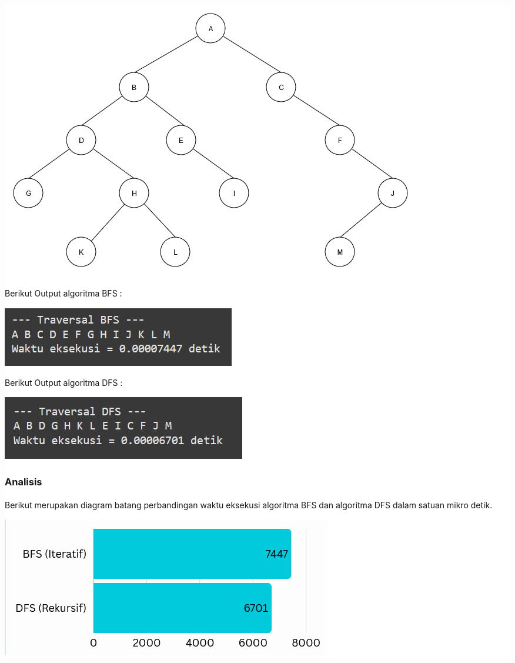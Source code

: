 ![Gambar_Model_Graf](https://github.com/Masdim37/TuBes_Analisis-Kompleksitas-Algoritma/blob/main/Images/Gambar_Model_Graf.jpg)

Berikut Output algoritma BFS :

![Output_BFS](https://github.com/Masdim37/TuBes_Analisis-Kompleksitas-Algoritma/blob/main/Images/Output_BFS.png)

Berikut Output algoritma DFS :

![Output_BFS](https://github.com/Masdim37/TuBes_Analisis-Kompleksitas-Algoritma/blob/main/Images/Output_DFS.png)

### Analisis
Berikut merupakan diagram batang perbandingan waktu eksekusi algoritma BFS dan algoritma DFS dalam satuan mikro detik.

![Diagram_Batang_Perbandingan_BFS-DFS](https://github.com/Masdim37/TuBes_Analisis-Kompleksitas-Algoritma/blob/main/Images/Diagram_Batang_Perbandingan_BFS-DFS.jpg)
